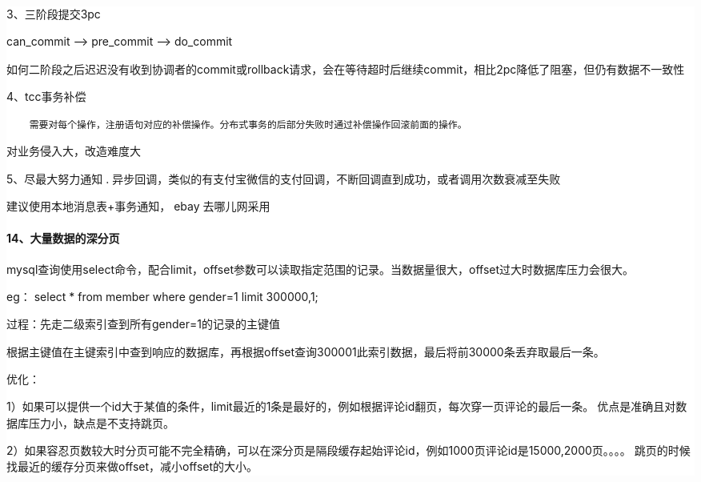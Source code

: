 3、三阶段提交3pc

can_commit --> pre_commit --> do_commit

如何二阶段之后迟迟没有收到协调者的commit或rollback请求，会在等待超时后继续commit，相比2pc降低了阻塞，但仍有数据不一致性

4、tcc事务补偿

 		需要对每个操作，注册语句对应的补偿操作。分布式事务的后部分失败时通过补偿操作回滚前面的操作。

对业务侵入大，改造难度大

5、尽最大努力通知 .   异步回调，类似的有支付宝微信的支付回调，不断回调直到成功，或者调用次数衰减至失败

建议使用本地消息表+事务通知， ebay 去哪儿网采用	



#### 14、大量数据的深分页

mysql查询使用select命令，配合limit，offset参数可以读取指定范围的记录。当数据量很大，offset过大时数据库压力会很大。

eg： select * from member where gender=1 limit 300000,1;

 过程：先走二级索引查到所有gender=1的记录的主键值

​    根据主键值在主键索引中查到响应的数据库，再根据offset查询300001此索引数据，最后将前30000条丢弃取最后一条。

优化：

1）如果可以提供一个id大于某值的条件，limit最近的1条是最好的，例如根据评论id翻页，每次穿一页评论的最后一条。 优点是准确且对数据库压力小，缺点是不支持跳页。

2）如果容忍页数较大时分页可能不完全精确，可以在深分页是隔段缓存起始评论id，例如1000页评论id是15000,2000页。。。。   跳页的时候找最近的缓存分页来做offset，减小offset的大小。